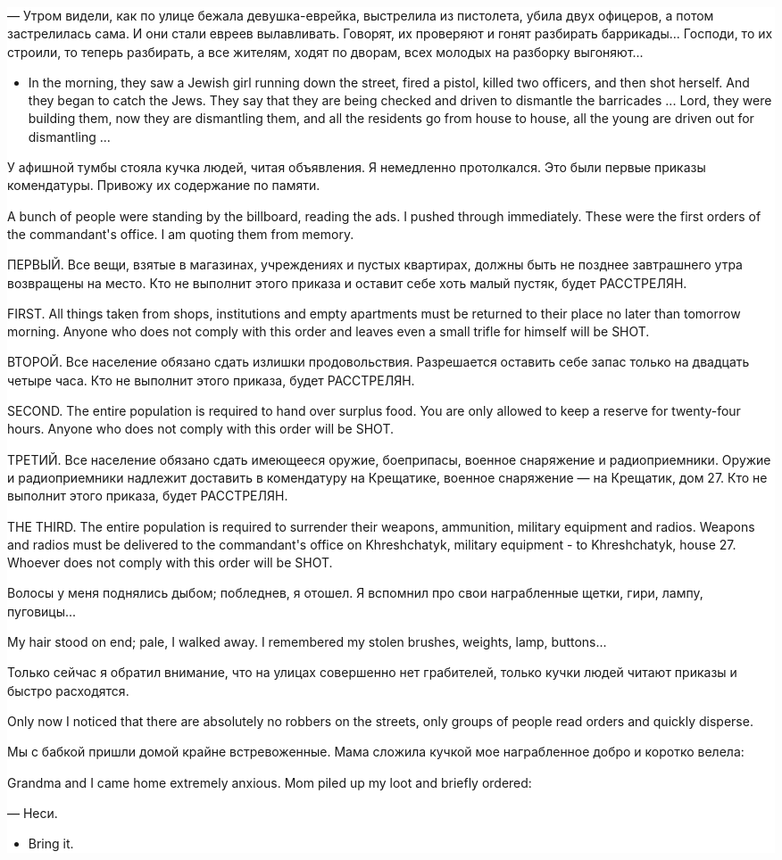 — Утром видели, как по улице бежала девушка-еврейка, выстрелила из пистолета, убила двух офи­церов, а потом застрелилась сама. И они стали ев­реев вылавливать. Говорят, их проверяют и гонят разбирать баррикады... Господи, то их строили, то теперь разбирать, а все жителям, ходят по дворам, всех молодых на разборку выгоняют...

- In the morning, they saw a Jewish girl running down the street, fired a pistol, killed two officers, and then shot herself. And they began to catch the Jews. They say that they are being checked and driven to dismantle the barricades ... Lord, they were building them, now they are dismantling them, and all the residents go from house to house, all the young are driven out for dismantling ...

У афишной тумбы стояла кучка людей, читая объ­явления. Я немедленно протолкался. Это были пер­вые приказы комендатуры. Привожу их содержание по памяти.

A bunch of people were standing by the billboard, reading the ads. I pushed through immediately. These were the first orders of the commandant&#39;s office. I am quoting them from memory.

ПЕРВЫЙ. Все вещи, взятые в магазинах, учреж­дениях и пустых квартирах, должны быть не позд­нее завтрашнего утра возвращены на место. Кто не выполнит этого приказа и оставит себе хоть малый пустяк, будет РАССТРЕЛЯН.

FIRST. All things taken from shops, institutions and empty apartments must be returned to their place no later than tomorrow morning. Anyone who does not comply with this order and leaves even a small trifle for himself will be SHOT.

ВТОРОЙ. Все население обязано сдать излишки продовольствия. Разрешается оставить себе запас только на двадцать четыре часа. Кто не выполнит этого приказа, будет РАССТРЕЛЯН.

SECOND. The entire population is required to hand over surplus food. You are only allowed to keep a reserve for twenty-four hours. Anyone who does not comply with this order will be SHOT.

ТРЕТИЙ. Все население обязано сдать имеющееся оружие, боеприпасы, военное снаряжение и радио­приемники. Оружие и радиоприемники надлежит доставить в комендатуру на Крещатике, военное снаряжение — на Крещатик, дом 27. Кто не выпол­нит этого приказа, будет РАССТРЕЛЯН.

THE THIRD. The entire population is required to surrender their weapons, ammunition, military equipment and radios. Weapons and radios must be delivered to the commandant&#39;s office on Khreshchatyk, military equipment - to Khreshchatyk, house 27. Whoever does not comply with this order will be SHOT.

Волосы у меня поднялись дыбом; побледнев, я отошел. Я вспомнил про свои награбленные щетки, гири, лампу, пуговицы...

My hair stood on end; pale, I walked away. I remembered my stolen brushes, weights, lamp, buttons...

Только сейчас я обратил внимание, что на улицах совершенно нет грабителей, только кучки людей чи­тают приказы и быстро расходятся.

Only now I noticed that there are absolutely no robbers on the streets, only groups of people read orders and quickly disperse.

Мы с бабкой пришли домой крайне встревожен­ные. Мама сложила кучкой мое награбленное добро и коротко велела:

Grandma and I came home extremely anxious. Mom piled up my loot and briefly ordered:

— Неси.

- Bring it.

